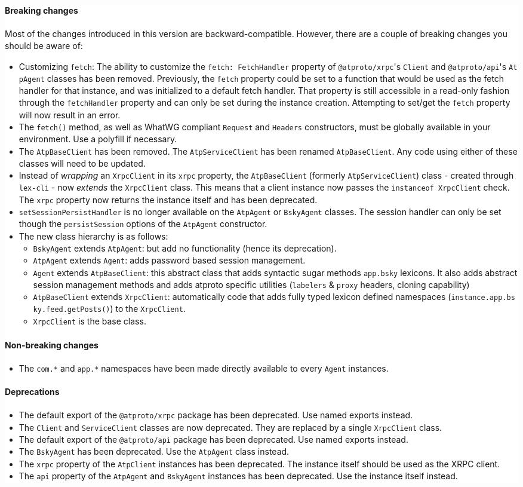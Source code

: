   #### Breaking changes

  Most of the changes introduced in this version are backward-compatible. However,
  there are a couple of breaking changes you should be aware of:

  - Customizing `fetch`: The ability to customize the `fetch: FetchHandler`
    property of `@atproto/xrpc`'s `Client` and `@atproto/api`'s `AtpAgent` classes
    has been removed. Previously, the `fetch` property could be set to a function
    that would be used as the fetch handler for that instance, and was initialized
    to a default fetch handler. That property is still accessible in a read-only
    fashion through the `fetchHandler` property and can only be set during the
    instance creation. Attempting to set/get the `fetch` property will now result
    in an error.
  - The `fetch()` method, as well as WhatWG compliant `Request` and `Headers`
    constructors, must be globally available in your environment. Use a polyfill
    if necessary.
  - The `AtpBaseClient` has been removed. The `AtpServiceClient` has been renamed
    `AtpBaseClient`. Any code using either of these classes will need to be
    updated.
  - Instead of _wrapping_ an `XrpcClient` in its `xrpc` property, the
    `AtpBaseClient` (formerly `AtpServiceClient`) class - created through
    `lex-cli` - now _extends_ the `XrpcClient` class. This means that a client
    instance now passes the `instanceof XrpcClient` check. The `xrpc` property now
    returns the instance itself and has been deprecated.
  - `setSessionPersistHandler` is no longer available on the `AtpAgent` or
    `BskyAgent` classes. The session handler can only be set though the
    `persistSession` options of the `AtpAgent` constructor.
  - The new class hierarchy is as follows:
    - `BskyAgent` extends `AtpAgent`: but add no functionality (hence its
      deprecation).
    - `AtpAgent` extends `Agent`: adds password based session management.
    - `Agent` extends `AtpBaseClient`: this abstract class that adds syntactic sugar
      methods `app.bsky` lexicons. It also adds abstract session management
      methods and adds atproto specific utilities
      (`labelers` & `proxy` headers, cloning capability)
    - `AtpBaseClient` extends `XrpcClient`: automatically code that adds fully
      typed lexicon defined namespaces (`instance.app.bsky.feed.getPosts()`) to
      the `XrpcClient`.
    - `XrpcClient` is the base class.

  #### Non-breaking changes

  - The `com.*` and `app.*` namespaces have been made directly available to every
    `Agent` instances.

  #### Deprecations

  - The default export of the `@atproto/xrpc` package has been deprecated. Use
    named exports instead.
  - The `Client` and `ServiceClient` classes are now deprecated. They are replaced by a single `XrpcClient` class.
  - The default export of the `@atproto/api` package has been deprecated. Use
    named exports instead.
  - The `BskyAgent` has been deprecated. Use the `AtpAgent` class instead.
  - The `xrpc` property of the `AtpClient` instances has been deprecated. The
    instance itself should be used as the XRPC client.
  - The `api` property of the `AtpAgent` and `BskyAgent` instances has been
    deprecated. Use the instance itself instead.
